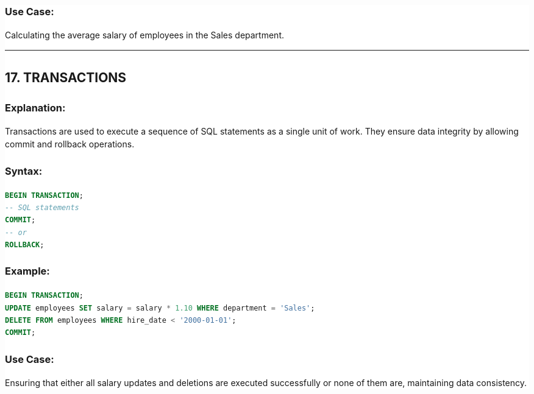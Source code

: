 ### **Use Case:**
Calculating the average salary of employees in the Sales department.

---

## **17. TRANSACTIONS**

### **Explanation:**
Transactions are used to execute a sequence of SQL statements as a single unit of work. They ensure data integrity by allowing commit and rollback operations.

### **Syntax:**
```sql
BEGIN TRANSACTION;
-- SQL statements
COMMIT;
-- or
ROLLBACK;
```

### **Example:**
```sql
BEGIN TRANSACTION;
UPDATE employees SET salary = salary * 1.10 WHERE department = 'Sales';
DELETE FROM employees WHERE hire_date < '2000-01-01';
COMMIT;
```

### **Use Case:**
Ensuring that either all salary updates and deletions are executed successfully or none of them are, maintaining data consistency.